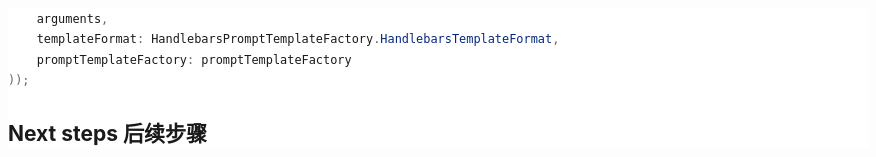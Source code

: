 ```csharp
    arguments,
    templateFormat: HandlebarsPromptTemplateFactory.HandlebarsTemplateFormat,
    promptTemplateFactory: promptTemplateFactory
));
```



## Next steps  后续步骤

 
